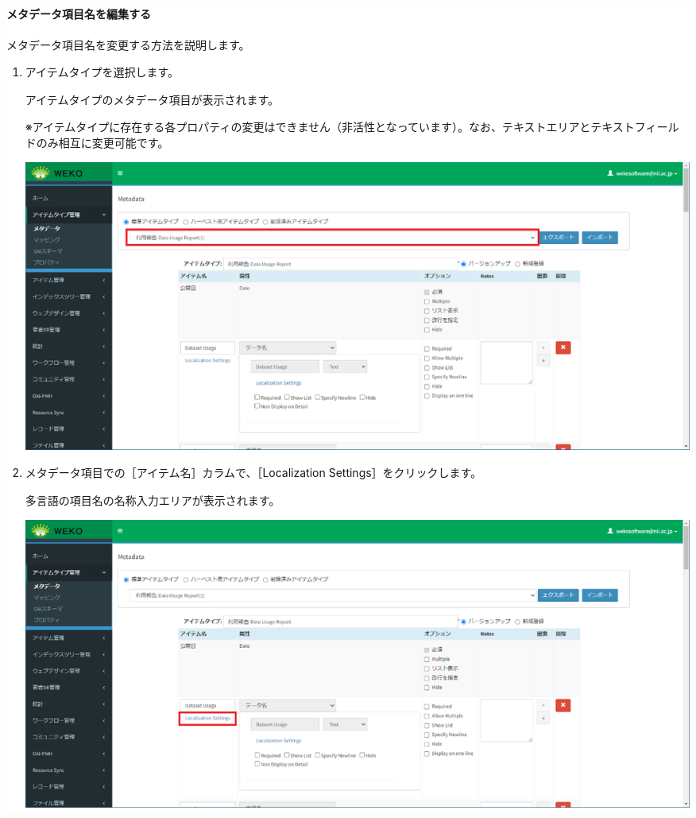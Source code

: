 #### メタデータ項目名を編集する

メタデータ項目名を変更する方法を説明します。

1.  アイテムタイプを選択します。
    
    アイテムタイプのメタデータ項目が表示されます。
    
    ※アイテムタイプに存在する各プロパティの変更はできません（非活性となっています）。なお、テキストエリアとテキストフィールドのみ相互に変更可能です。
    
    ![](media/media/image33.png)



20. メタデータ項目での［アイテム名］カラムで、［Localization Settings］をクリックします。
    
    多言語の項目名の名称入力エリアが表示されます。
    
    ![](media/media/image34.png)
